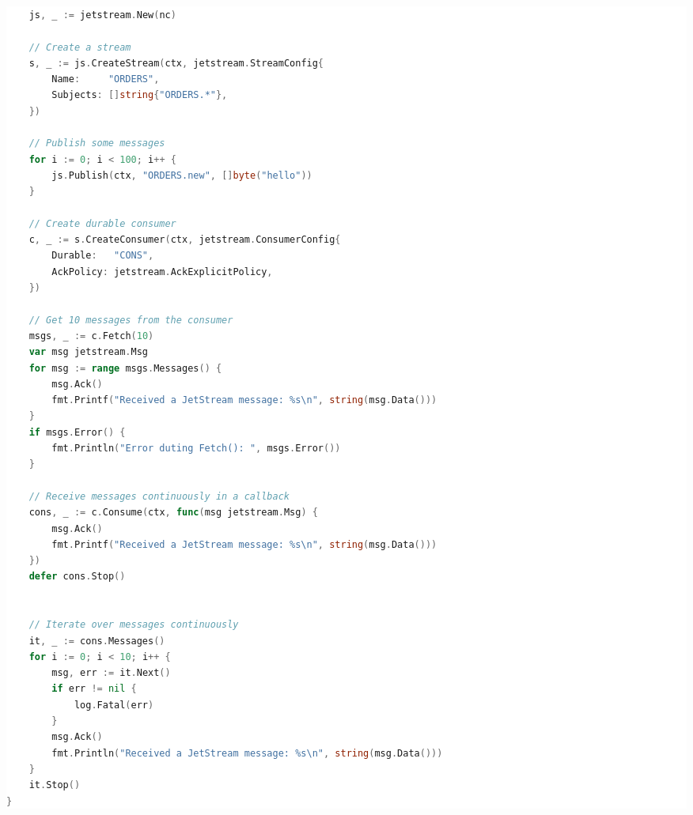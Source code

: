 ```go
    js, _ := jetstream.New(nc)

    // Create a stream
    s, _ := js.CreateStream(ctx, jetstream.StreamConfig{
        Name:     "ORDERS",
        Subjects: []string{"ORDERS.*"},
    })

    // Publish some messages
    for i := 0; i < 100; i++ {
        js.Publish(ctx, "ORDERS.new", []byte("hello"))
    }

    // Create durable consumer
    c, _ := s.CreateConsumer(ctx, jetstream.ConsumerConfig{
        Durable:   "CONS",
        AckPolicy: jetstream.AckExplicitPolicy,
    })

    // Get 10 messages from the consumer
    msgs, _ := c.Fetch(10)
    var msg jetstream.Msg
    for msg := range msgs.Messages() {
        msg.Ack()
        fmt.Printf("Received a JetStream message: %s\n", string(msg.Data()))
    }
    if msgs.Error() {
        fmt.Println("Error duting Fetch(): ", msgs.Error())
    }

    // Receive messages continuously in a callback
    cons, _ := c.Consume(ctx, func(msg jetstream.Msg) {
        msg.Ack()
        fmt.Printf("Received a JetStream message: %s\n", string(msg.Data()))
    })
    defer cons.Stop()


    // Iterate over messages continuously
    it, _ := cons.Messages()
    for i := 0; i < 10; i++ {
        msg, err := it.Next()
        if err != nil {
            log.Fatal(err)
        }
        msg.Ack()
        fmt.Println("Received a JetStream message: %s\n", string(msg.Data()))
    }
    it.Stop()
}
```
